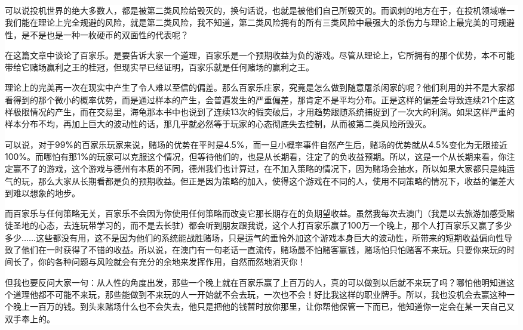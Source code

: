 可以说投机世界的绝大多数人，都是被第二类风险给毁灭的，换句话说，也就是被他们自己所毁灭的。而讽刺的地方在于，在投机领域唯一我们能在理论上完全规避的风险，就是第二类风险，我不知道，第二类风险拥有的所有三类风险中最强大的杀伤力与理论上最完美的可规避性，是不是也是一种一枚硬币的双面性的代表呢？

在这篇文章中谈论了百家乐。是要告诉大家一个道理，百家乐是一个预期收益为负的游戏。尽管从理论上，它所拥有的那个优势，本不可能带给它赌场赢利之王的桂冠，但现实早已经证明，百家乐就是任何赌场的赢利之王。

理论上的完美再一次在现实中产生了令人难以至信的偏差。那么百家乐庄家，究竟是怎么做到随意屠杀闲家的呢？他们利用的并不是大家都看得到的那个微小的概率优势，而是通过样本的产生，会普遍发生的严重偏差，那肯定不是平均分布。正是这样的偏差会导致连续21个庄这样极限情况的产生，而在交易里，海龟那本书中也说到了连续13次的假突破后，才用趋势跟随系统捕捉到了一次大的利润。如果这样严重的样本分布不均，再加上巨大的波动性的话，那几乎就必然等于玩家的心态彻底失去控制，从而被第二类风险所毁灭。

可以说，对于99%的百家乐玩家来说，赌场的优势在平时是4.5%，而一旦小概率事件自然产生后，赌场的优势就从4.5%变化为无限接近100%。而哪怕有那1%的玩家可以克服这个情况，但等待他们的，也是从长期看，注定了的负收益预期。所以，这是一个从长期来看，你注定赢不了的游戏，这个游戏与德州有本质的不同，德州我们也计算过，在不加入策略的情况下，因为赌场会抽水，所以如果大家都只是纯运气的玩，那么大家从长期看都是负的预期收益。但正是因为策略的加入，使得这个游戏在不同的人，使用不同策略的情况下，收益的偏差大到难以想象的地步。

而百家乐与任何策略无关，百家乐不会因为你使用任何策略而改变它那长期存在的负期望收益。虽然我每次去澳门（我是以去旅游加感受赌徒圣地的心态，去连玩带学习的，而不是去长驻）都会听到朋友跟我说，这个人打百家乐赢了100万一个晚上，那个人打百家乐又赢了多少多少……这些都没有用，这不是因为他们的系统能战胜赌场，只是运气的垂怜外加这个游戏本身巨大的波动性，所带来的短期收益偏向性导致了他们在一时获得了不错的收益。所以说，在澳门有一句老话一直流传，赌场最不怕赌客赢钱，赌场怕只怕赌客不来玩。只要你来玩的时间长了，你的各种问题与风险就会有充分的余地来发挥作用，自然而然地消灭你！

但我也要反问大家一句：从人性的角度出发，那些一个晚上就在百家乐赢了上百万的人，真的可以做到以后就不来玩了吗？哪怕他明知道这个道理他都不可能不来玩，那些能做到不来玩的人一开始就不会去玩，一次也不会！好比我这样的职业牌手。所以，我也没机会去赢这种一个晚上一百万的钱。到头来赌场什么也不会失去，他只是把他的钱暂时放你那里，让你帮他保管一下而已，他知道你一定会在某一天自己又双手奉上的。